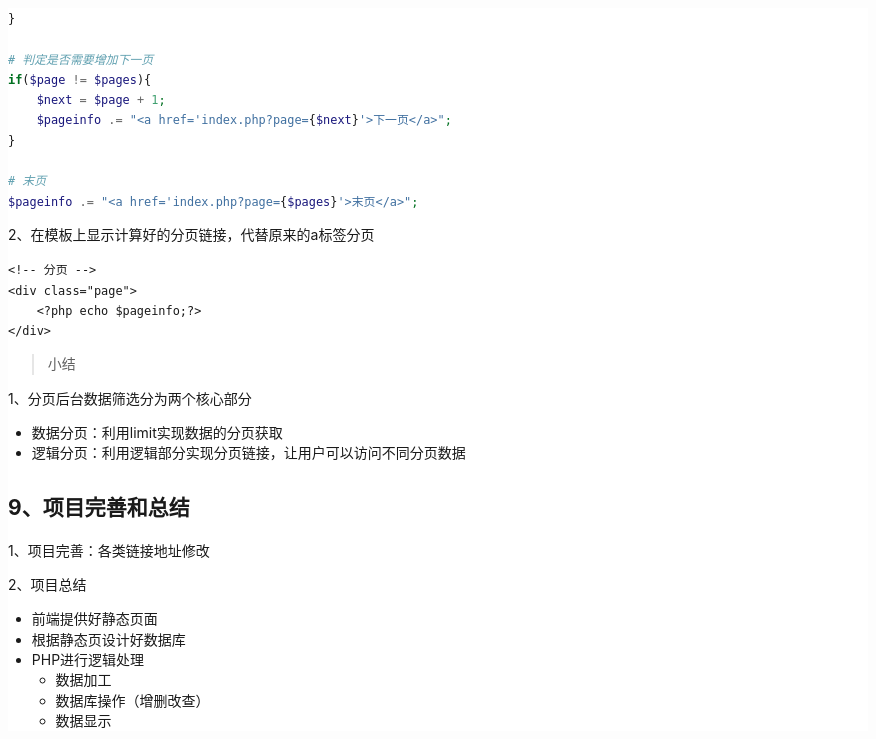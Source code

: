 ```php
}

# 判定是否需要增加下一页
if($page != $pages){
    $next = $page + 1;
    $pageinfo .= "<a href='index.php?page={$next}'>下一页</a>";
} 

# 末页
$pageinfo .= "<a href='index.php?page={$pages}'>末页</a>";
```

2、在模板上显示计算好的分页链接，代替原来的a标签分页

```php+HTML
<!-- 分页 -->
<div class="page">
	<?php echo $pageinfo;?>
</div>
```



> 小结

1、分页后台数据筛选分为两个核心部分

* 数据分页：利用limit实现数据的分页获取
* 逻辑分页：利用逻辑部分实现分页链接，让用户可以访问不同分页数据



## 9、项目完善和总结



1、项目完善：各类链接地址修改

2、项目总结

* 前端提供好静态页面
* 根据静态页设计好数据库
* PHP进行逻辑处理
  * 数据加工
  * 数据库操作（增删改查）
  * 数据显示

